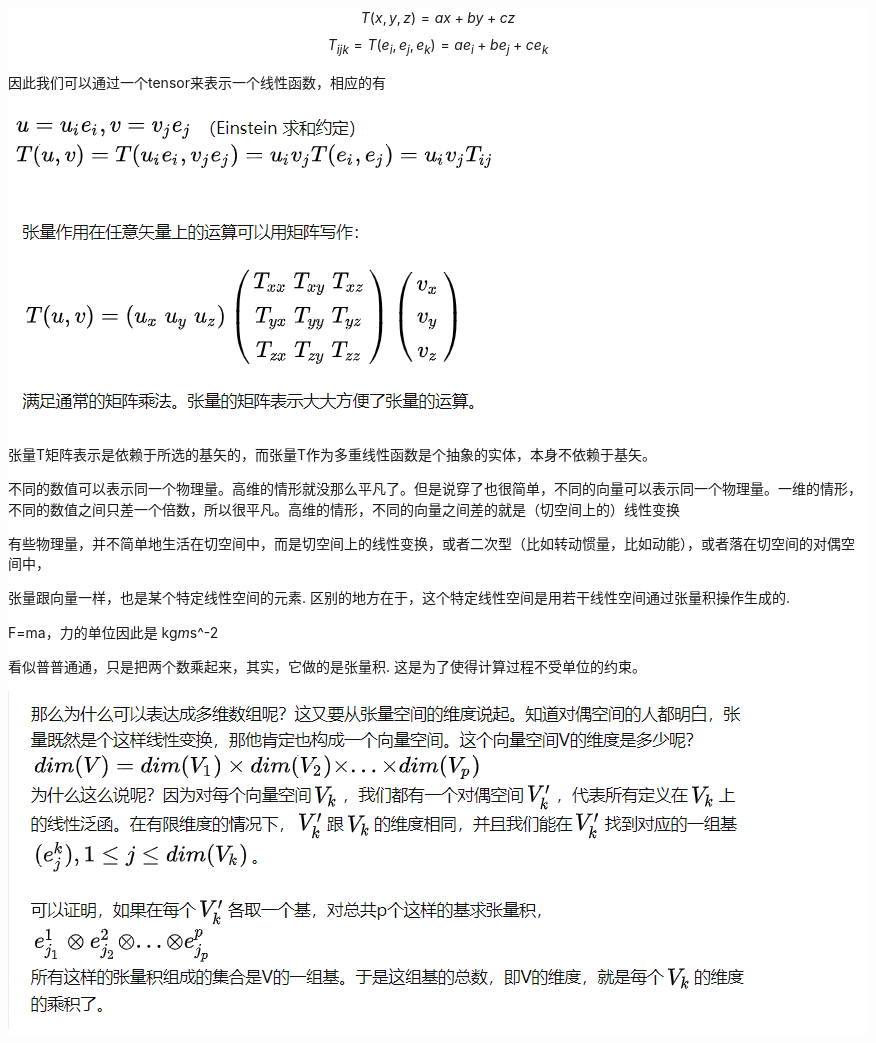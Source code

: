 $$ T(x, y, z) = ax + by + cz $$
$$T_{ijk} = T(e_i, e_j, e_k) = ae_i + be_j + ce_k$$

因此我们可以通过一个tensor来表示一个线性函数，相应的有



![](pic/2021-07-08-00-09-55.png)

![](pic/2021-07-08-00-10-35.png)

张量T矩阵表示是依赖于所选的基矢的，而张量T作为多重线性函数是个抽象的实体，本身不依赖于基矢。

不同的数值可以表示同一个物理量。高维的情形就没那么平凡了。但是说穿了也很简单，不同的向量可以表示同一个物理量。一维的情形，不同的数值之间只差一个倍数，所以很平凡。高维的情形，不同的向量之间差的就是（切空间上的）线性变换

有些物理量，并不简单地生活在切空间中，而是切空间上的线性变换，或者二次型（比如转动惯量，比如动能），或者落在切空间的对偶空间中，


张量跟向量一样，也是某个特定线性空间的元素.
区别的地方在于，这个特定线性空间是用若干线性空间通过张量积操作生成的.


F=ma，力的单位因此是 kg*m*s^-2

看似普普通通，只是把两个数乘起来，其实，它做的是张量积. 这是为了使得计算过程不受单位的约束。


![](pic/2021-07-08-01-18-23.png)
